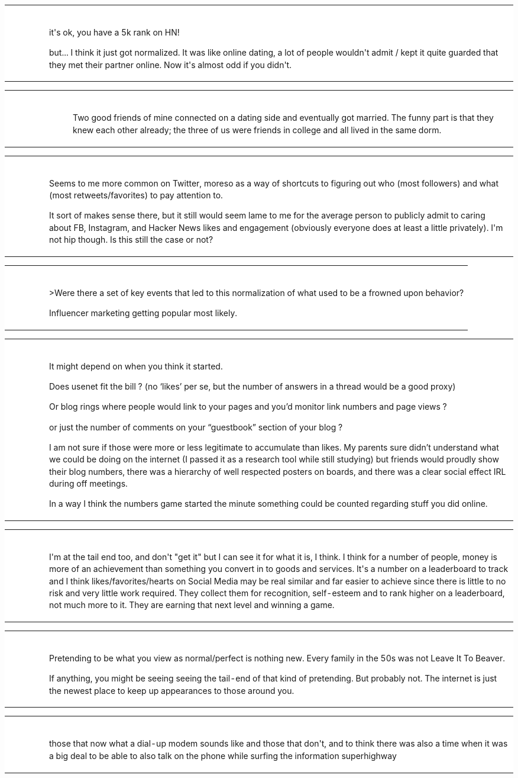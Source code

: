 <table><tbody><tr><td indent="1"><img src="%E2%80%9CLifefaker.com%20makes%20faking%20perfection%20easy%E2%80%9D%20%20Hacker%20News/s.gif" height="1" width="40"></td><td><center><a id="up_16955300" href="https://news.ycombinator.com/vote?id=16955300&amp;how=up&amp;goto=item%3Fid%3D16953005"></a></center></td><td><br><div><p>it's ok, you have a 5k rank on HN!</p><p>but... I think it just got normalized. It was like online dating, a lot of people wouldn't admit / kept it quite guarded that they met their partner online. Now it's almost odd if you didn't.</p></div></td></tr></tbody></table>

<table><tbody><tr><td indent="2"><img src="%E2%80%9CLifefaker.com%20makes%20faking%20perfection%20easy%E2%80%9D%20%20Hacker%20News/s.gif" height="1" width="80"></td><td><center><a id="up_16959270" href="https://news.ycombinator.com/vote?id=16959270&amp;how=up&amp;goto=item%3Fid%3D16953005"></a></center></td><td><br><div><p>Two good friends of mine connected on a dating side and eventually got married. The funny part is that they knew each other already; the three of us were friends in college and all lived in the same dorm.</p></div></td></tr></tbody></table>

<table><tbody><tr><td indent="1"><img src="%E2%80%9CLifefaker.com%20makes%20faking%20perfection%20easy%E2%80%9D%20%20Hacker%20News/s.gif" height="1" width="40"></td><td><center><a id="up_16955630" href="https://news.ycombinator.com/vote?id=16955630&amp;how=up&amp;goto=item%3Fid%3D16953005"></a></center></td><td><br><div><p>Seems to me more common on Twitter, moreso as a way of shortcuts to figuring out who (most followers) and what (most retweets/favorites) to pay attention to.</p><p>It sort of makes sense there, but it still would seem lame to me for the average person to publicly admit to caring about FB, Instagram, and Hacker News likes and engagement (obviously everyone does at least a little privately). I'm not hip though. Is this still the case or not?</p></div></td></tr></tbody></table>

<table><tbody><tr><td indent="1"><img src="%E2%80%9CLifefaker.com%20makes%20faking%20perfection%20easy%E2%80%9D%20%20Hacker%20News/s.gif" height="1" width="40"></td><td><center><a id="up_16956988" href="https://news.ycombinator.com/vote?id=16956988&amp;how=up&amp;goto=item%3Fid%3D16953005"></a></center></td><td><br><div><p>&gt;Were there a set of key events that led to this normalization of what used to be a frowned upon behavior?</p><p>Influencer marketing getting popular most likely.</p></div></td></tr></tbody></table>

<table><tbody><tr><td indent="1"><img src="%E2%80%9CLifefaker.com%20makes%20faking%20perfection%20easy%E2%80%9D%20%20Hacker%20News/s.gif" height="1" width="40"></td><td><center><a id="up_16957937" href="https://news.ycombinator.com/vote?id=16957937&amp;how=up&amp;goto=item%3Fid%3D16953005"></a></center></td><td><br><div><p>It might depend on when you think it started.</p><p>Does usenet fit the bill ? (no ‘likes’ per se, but the number of answers in a thread would be a good proxy)</p><p>Or blog rings where people would link to your pages and you’d monitor link numbers and page views ?</p><p>or just the number of comments on your “guestbook” section of your blog ?</p><p>I am not sure if those were more or less legitimate to accumulate than likes. My parents sure didn’t understand what we could be doing on the internet (I passed it as a research tool while still studying) but friends would proudly show their blog numbers, there was a hierarchy of well respected posters on boards, and there was a clear social effect IRL during off meetings.</p><p>In a way I think the numbers game started the minute something could be counted regarding stuff you did online.</p></div></td></tr></tbody></table>

<table><tbody><tr><td indent="1"><img src="%E2%80%9CLifefaker.com%20makes%20faking%20perfection%20easy%E2%80%9D%20%20Hacker%20News/s.gif" height="1" width="40"></td><td><center><a id="up_16955540" href="https://news.ycombinator.com/vote?id=16955540&amp;how=up&amp;goto=item%3Fid%3D16953005"></a></center></td><td><br><div><p>I'm at the tail end too, and don't "get it" but I can see it for what it is, I think. I think for a number of people, money is more of an achievement than something you convert in to goods and services. It's a number on a leaderboard to track and I think likes/favorites/hearts on Social Media may be real similar and far easier to achieve since there is little to no risk and very little work required. They collect them for recognition, self-esteem and to rank higher on a leaderboard, not much more to it. They are earning that next level and winning a game.</p></div></td></tr></tbody></table>

<table><tbody><tr><td indent="1"><img src="%E2%80%9CLifefaker.com%20makes%20faking%20perfection%20easy%E2%80%9D%20%20Hacker%20News/s.gif" height="1" width="40"></td><td><center><a id="up_16959737" href="https://news.ycombinator.com/vote?id=16959737&amp;how=up&amp;goto=item%3Fid%3D16953005"></a></center></td><td><br><div><p>Pretending to be what you view as normal/perfect is nothing new. Every family in the 50s was not Leave It To Beaver.</p><p>If anything, you might be seeing seeing the tail-end of that kind of pretending. But probably not. The internet is just the newest place to keep up appearances to those around you.</p></div></td></tr></tbody></table>

<table><tbody><tr><td indent="1"><img src="%E2%80%9CLifefaker.com%20makes%20faking%20perfection%20easy%E2%80%9D%20%20Hacker%20News/s.gif" height="1" width="40"></td><td><center><a id="up_16955803" href="https://news.ycombinator.com/vote?id=16955803&amp;how=up&amp;goto=item%3Fid%3D16953005"></a></center></td><td><br><div><p>those that now what a dial-up modem sounds like and those that don't, and to think there was also a time when it was a big deal to be able to also talk on the phone while surfing the information superhighway</p></div></td></tr></tbody></table>

